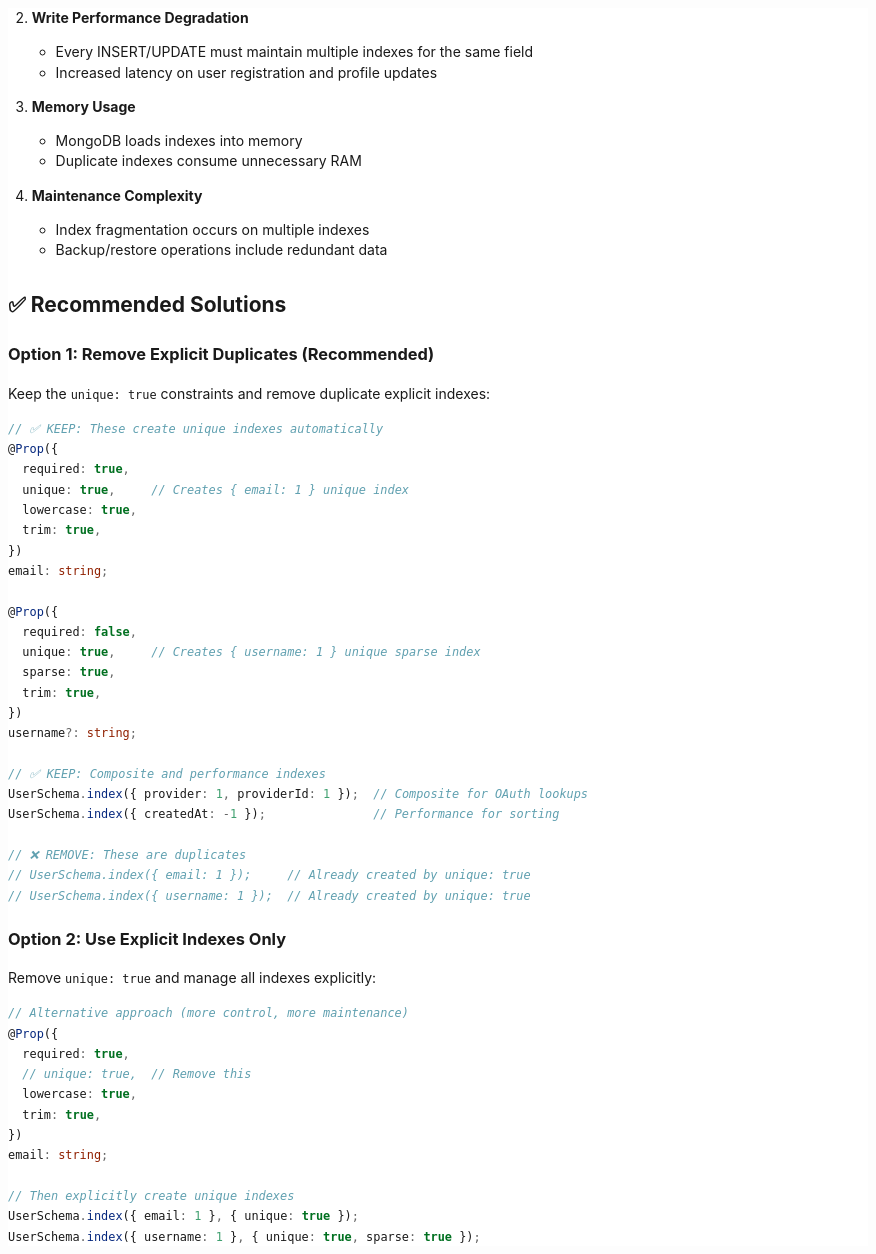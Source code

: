 2. **Write Performance Degradation**
   - Every INSERT/UPDATE must maintain multiple indexes for the same field
   - Increased latency on user registration and profile updates

3. **Memory Usage**
   - MongoDB loads indexes into memory
   - Duplicate indexes consume unnecessary RAM

4. **Maintenance Complexity**
   - Index fragmentation occurs on multiple indexes
   - Backup/restore operations include redundant data

## ✅ Recommended Solutions

### **Option 1: Remove Explicit Duplicates (Recommended)**

Keep the `unique: true` constraints and remove duplicate explicit indexes:

```typescript
// ✅ KEEP: These create unique indexes automatically
@Prop({
  required: true,
  unique: true,     // Creates { email: 1 } unique index
  lowercase: true,
  trim: true,
})
email: string;

@Prop({
  required: false,
  unique: true,     // Creates { username: 1 } unique sparse index
  sparse: true,
  trim: true,
})
username?: string;

// ✅ KEEP: Composite and performance indexes
UserSchema.index({ provider: 1, providerId: 1 });  // Composite for OAuth lookups
UserSchema.index({ createdAt: -1 });               // Performance for sorting

// ❌ REMOVE: These are duplicates
// UserSchema.index({ email: 1 });     // Already created by unique: true
// UserSchema.index({ username: 1 });  // Already created by unique: true
```

### **Option 2: Use Explicit Indexes Only**

Remove `unique: true` and manage all indexes explicitly:

```typescript
// Alternative approach (more control, more maintenance)
@Prop({
  required: true,
  // unique: true,  // Remove this
  lowercase: true,
  trim: true,
})
email: string;

// Then explicitly create unique indexes
UserSchema.index({ email: 1 }, { unique: true });
UserSchema.index({ username: 1 }, { unique: true, sparse: true });
```
